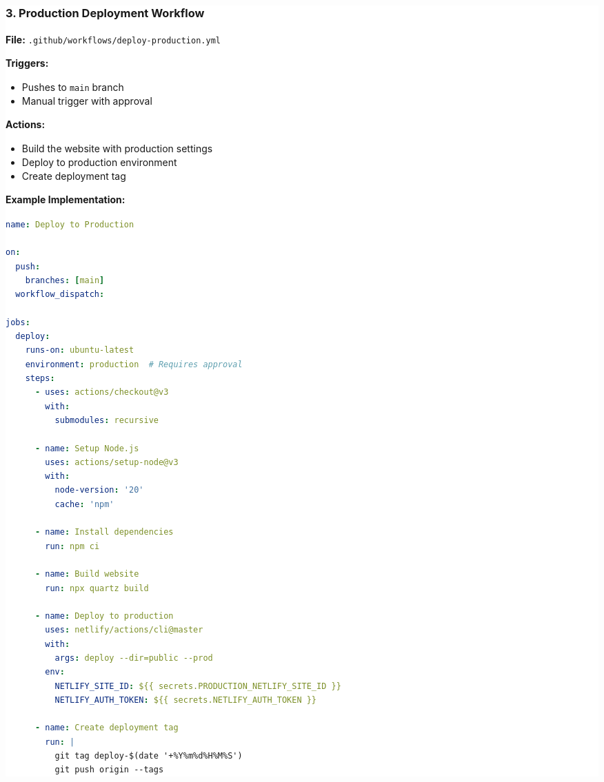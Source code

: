 ### 3. Production Deployment Workflow

**File:** `.github/workflows/deploy-production.yml`

**Triggers:**
- Pushes to `main` branch
- Manual trigger with approval

**Actions:**
- Build the website with production settings
- Deploy to production environment
- Create deployment tag

**Example Implementation:**

```yaml
name: Deploy to Production

on:
  push:
    branches: [main]
  workflow_dispatch:

jobs:
  deploy:
    runs-on: ubuntu-latest
    environment: production  # Requires approval
    steps:
      - uses: actions/checkout@v3
        with:
          submodules: recursive
          
      - name: Setup Node.js
        uses: actions/setup-node@v3
        with:
          node-version: '20'
          cache: 'npm'
          
      - name: Install dependencies
        run: npm ci
        
      - name: Build website
        run: npx quartz build
        
      - name: Deploy to production
        uses: netlify/actions/cli@master
        with:
          args: deploy --dir=public --prod
        env:
          NETLIFY_SITE_ID: ${{ secrets.PRODUCTION_NETLIFY_SITE_ID }}
          NETLIFY_AUTH_TOKEN: ${{ secrets.NETLIFY_AUTH_TOKEN }}
          
      - name: Create deployment tag
        run: |
          git tag deploy-$(date '+%Y%m%d%H%M%S')
          git push origin --tags
```
